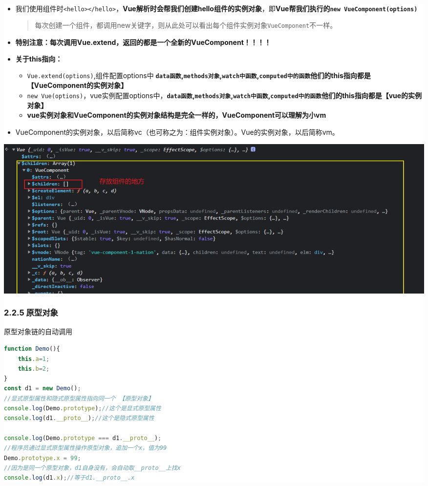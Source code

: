 + 我们使用组件时`<hello></hello>`，**Vue解析时会帮我们创建hello组件的实例对象**，即**Vue帮我们执行的`new VueComponent(options)`**

  > 每次创建一个组件，都调用new关键字，则从此处可以看出每个组件实例对象`VueComponent`不一样。

+ **特别注意：每次调用Vue.extend，返回的都是一个全新的VueComponent！！！！**

+ **关于this指向：**

  + `Vue.extend(options)`,组件配置options中 **`data函数`,`methods对象`,`watch中函数`,`computed中的函数`他们的this指向都是【VueComponent的实例对象】**
  + `new Vue(options)`，vue实例配置options中，**`data函数`,`methods对象`,`watch中函数`,`computed中的函数`他们的this指向都是【vue的实例对象】**
  + **vue实例对象和VueComponent的实例对象结构是完全一样的，VueComponent可以理解为小vm**

+ VueComponent的实例对象，以后简称vc（也可称之为：组件实例对象）。Vue的实例对象，以后简称vm。

![](./_media/image-20230419141229128.png)

### 2.2.5 原型对象

原型对象链的自动调用

```javascript
function Demo(){
    this.a=1;
    this.b=2;
}
const d1 = new Demo();
//显式原型属性和隐式原型属性指向同一个 【原型对象】
console.log(Demo.prototype);//这个是显式原型属性
console.log(d1.__proto__);//这个是隐式原型属性

console.log(Demo.prototype === d1.__proto__);
//程序员通过显式原型属性操作原型对象，追加一个x，值为99
Demo.prototype.x = 99;
//因为是同一个原型对象，d1自身没有，会自动取__proto__上找x
console.log(d1.x);//等于d1.__proto__.x
```
